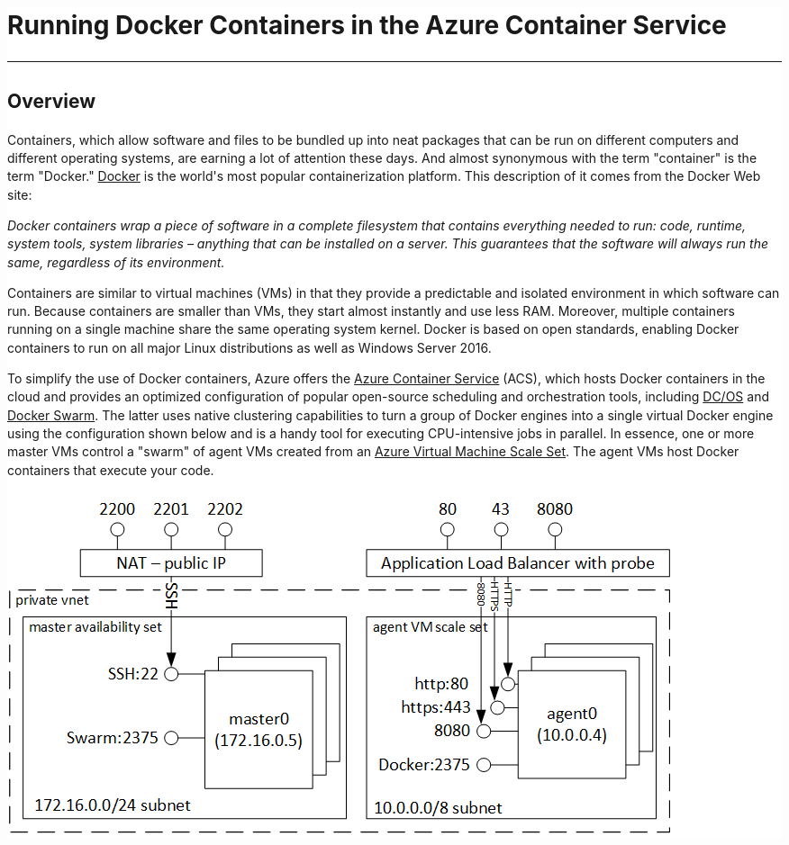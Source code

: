 <a name="HOLTitle"></a>
# Running Docker Containers in the Azure Container Service #

---

<a name="Overview"></a>
## Overview ##

Containers, which allow software and files to be bundled up into neat packages that can be run on different computers and different operating systems, are earning a lot of attention these days. And almost synonymous with the term "container" is the term "Docker." [Docker](http://www.docker.com) is the world's most popular containerization platform. This description of it comes from the Docker Web site:

*Docker containers wrap a piece of software in a complete filesystem that contains everything needed to run: code, runtime, system tools, system libraries – anything that can be installed on a server. This guarantees that the software will always run the same, regardless of its environment.*

Containers are similar to virtual machines (VMs) in that they provide a predictable and isolated environment in which software can run. Because containers are smaller than VMs, they start almost instantly and use less RAM. Moreover, multiple containers running on a single machine share the same operating system kernel. Docker is based on open standards, enabling Docker containers to run on all major Linux distributions as well as Windows Server 2016.

To simplify the use of Docker containers, Azure offers the [Azure Container Service](https://azure.microsoft.com/en-us/services/container-service/) (ACS), which hosts Docker containers in the cloud and provides an optimized configuration of popular open-source scheduling and orchestration tools, including [DC/OS](https://dcos.io/) and [Docker Swarm](https://www.docker.com/products/docker-swarm). The latter uses native clustering capabilities to turn a group of Docker engines into a single virtual Docker engine using the configuration shown below and is a handy tool for executing CPU-intensive jobs in parallel. In essence, one or more master VMs control a "swarm" of agent VMs created from an [Azure Virtual Machine Scale Set](https://azure.microsoft.com/en-us/documentation/articles/virtual-machine-scale-sets-overview/). The agent VMs host Docker containers that execute your code.

![Docker Swarm configuration in the Azure Container Service](Images/docker-swarm.png)
